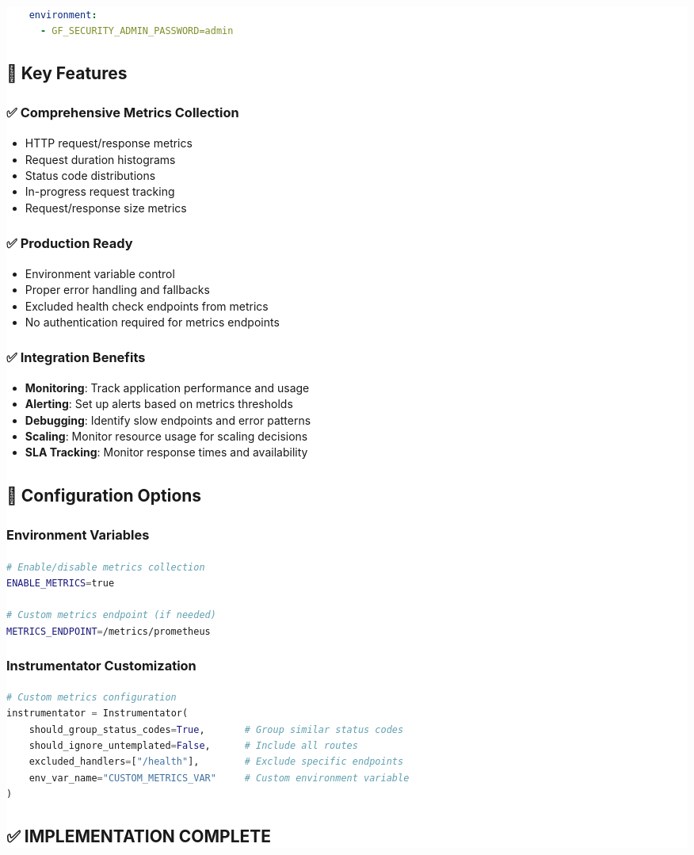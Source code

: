 ```yaml
    environment:
      - GF_SECURITY_ADMIN_PASSWORD=admin
```

## 🎯 **Key Features**

### **✅ Comprehensive Metrics Collection**
- HTTP request/response metrics
- Request duration histograms
- Status code distributions
- In-progress request tracking
- Request/response size metrics

### **✅ Production Ready**
- Environment variable control
- Proper error handling and fallbacks
- Excluded health check endpoints from metrics
- No authentication required for metrics endpoints

### **✅ Integration Benefits**
- **Monitoring**: Track application performance and usage
- **Alerting**: Set up alerts based on metrics thresholds
- **Debugging**: Identify slow endpoints and error patterns
- **Scaling**: Monitor resource usage for scaling decisions
- **SLA Tracking**: Monitor response times and availability

## 🔧 **Configuration Options**

### **Environment Variables**
```bash
# Enable/disable metrics collection
ENABLE_METRICS=true

# Custom metrics endpoint (if needed)
METRICS_ENDPOINT=/metrics/prometheus
```

### **Instrumentator Customization**
```python
# Custom metrics configuration
instrumentator = Instrumentator(
    should_group_status_codes=True,       # Group similar status codes
    should_ignore_untemplated=False,      # Include all routes
    excluded_handlers=["/health"],        # Exclude specific endpoints
    env_var_name="CUSTOM_METRICS_VAR"     # Custom environment variable
)
```

## ✅ **IMPLEMENTATION COMPLETE**
